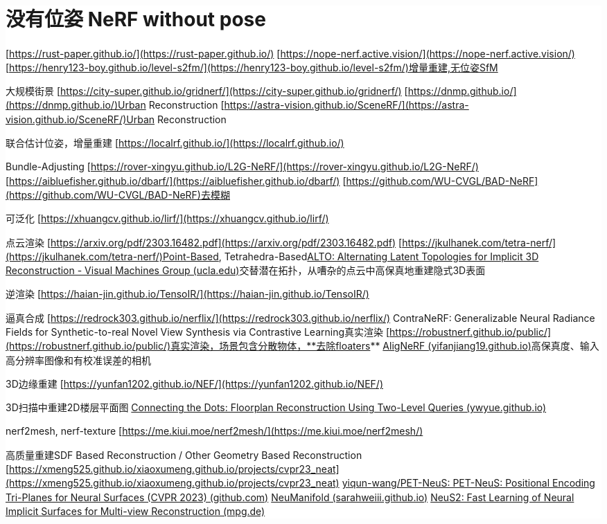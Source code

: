 # 没有位姿 NeRF without pose
[https://rust-paper.github.io/](https://rust-paper.github.io/)
[https://nope-nerf.active.vision/](https://nope-nerf.active.vision/)
[https://henry123-boy.github.io/level-s2fm/](https://henry123-boy.github.io/level-s2fm/)增量重建,无位姿SfM

大规模街景
[https://city-super.github.io/gridnerf/](https://city-super.github.io/gridnerf/)
[https://dnmp.github.io/](https://dnmp.github.io/)Urban Reconstruction
[https://astra-vision.github.io/SceneRF/](https://astra-vision.github.io/SceneRF/)Urban Reconstruction

联合估计位姿，增量重建
[https://localrf.github.io/](https://localrf.github.io/)

Bundle-Adjusting
[https://rover-xingyu.github.io/L2G-NeRF/](https://rover-xingyu.github.io/L2G-NeRF/)
[https://aibluefisher.github.io/dbarf/](https://aibluefisher.github.io/dbarf/)
[https://github.com/WU-CVGL/BAD-NeRF](https://github.com/WU-CVGL/BAD-NeRF)去模糊

可泛化
[https://xhuangcv.github.io/lirf/](https://xhuangcv.github.io/lirf/)

点云渲染
[https://arxiv.org/pdf/2303.16482.pdf](https://arxiv.org/pdf/2303.16482.pdf)
[https://jkulhanek.com/tetra-nerf/](https://jkulhanek.com/tetra-nerf/)Point-Based, Tetrahedra-Based[ALTO: Alternating Latent Topologies for Implicit 3D Reconstruction - Visual Machines Group (ucla.edu)](https://visual.ee.ucla.edu/alto.htm/)交替潜在拓扑，从嘈杂的点云中高保真地重建隐式3D表面

逆渲染
[https://haian-jin.github.io/TensoIR/](https://haian-jin.github.io/TensoIR/)

逼真合成
[https://redrock303.github.io/nerflix/](https://redrock303.github.io/nerflix/)
ContraNeRF: Generalizable Neural Radiance Fields for Synthetic-to-real Novel View Synthesis via Contrastive Learning真实渲染
[https://robustnerf.github.io/public/](https://robustnerf.github.io/public/)真实渲染，场景包含分散物体，**去除floaters**
[AligNeRF (yifanjiang19.github.io)](https://yifanjiang19.github.io/alignerf)高保真度、输入高分辨率图像和有校准误差的相机

3D边缘重建
[https://yunfan1202.github.io/NEF/](https://yunfan1202.github.io/NEF/)

3D扫描中重建2D楼层平面图
[Connecting the Dots: Floorplan Reconstruction Using Two-Level Queries (ywyue.github.io)](https://ywyue.github.io/RoomFormer/)

nerf2mesh, nerf-texture
[https://me.kiui.moe/nerf2mesh/](https://me.kiui.moe/nerf2mesh/)

高质量重建SDF Based Reconstruction / Other Geometry Based Reconstruction
[https://xmeng525.github.io/xiaoxumeng.github.io/projects/cvpr23_neat](https://xmeng525.github.io/xiaoxumeng.github.io/projects/cvpr23_neat)
[yiqun-wang/PET-NeuS: PET-NeuS: Positional Encoding Tri-Planes for Neural Surfaces (CVPR 2023) (github.com)](https://github.com/yiqun-wang/PET-NeuS)
[NeuManifold (sarahweiii.github.io)](https://sarahweiii.github.io/neumanifold/)
[NeuS2: Fast Learning of Neural Implicit Surfaces for Multi-view Reconstruction (mpg.de)](https://vcai.mpi-inf.mpg.de/projects/NeuS2/)
